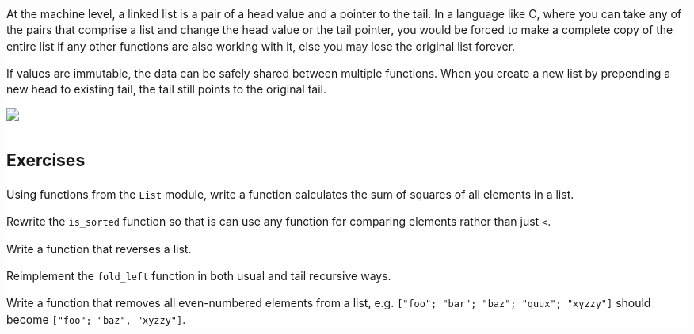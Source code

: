 At the machine level, a linked list is a pair of a head value and a pointer to the tail. In a language like C,
where you can take any of the pairs that comprise a list and change the head value or the tail pointer,
you would be forced to make a complete copy of the entire list if any other functions are also working with it,
else you may lose the original list forever.

If values are immutable, the data can be safely shared between multiple functions. When you create a new list
by prepending a new head to existing tail, the tail still points to the original tail.

<img src="/images/structural_sharing.png"/>

## Exercises

Using functions from the `List` module, write a function calculates the sum of squares of all elements in a list.

Rewrite the `is_sorted` function so that is can use any function for comparing elements rather than just `<`.

Write a function that reverses a list.

Reimplement the `fold_left` function in both usual and tail recursive ways.

Write a function that removes all even-numbered elements from a list, e.g. `["foo"; "bar"; "baz"; "quux"; "xyzzy"]`
should become `["foo"; "baz", "xyzzy"]`.
